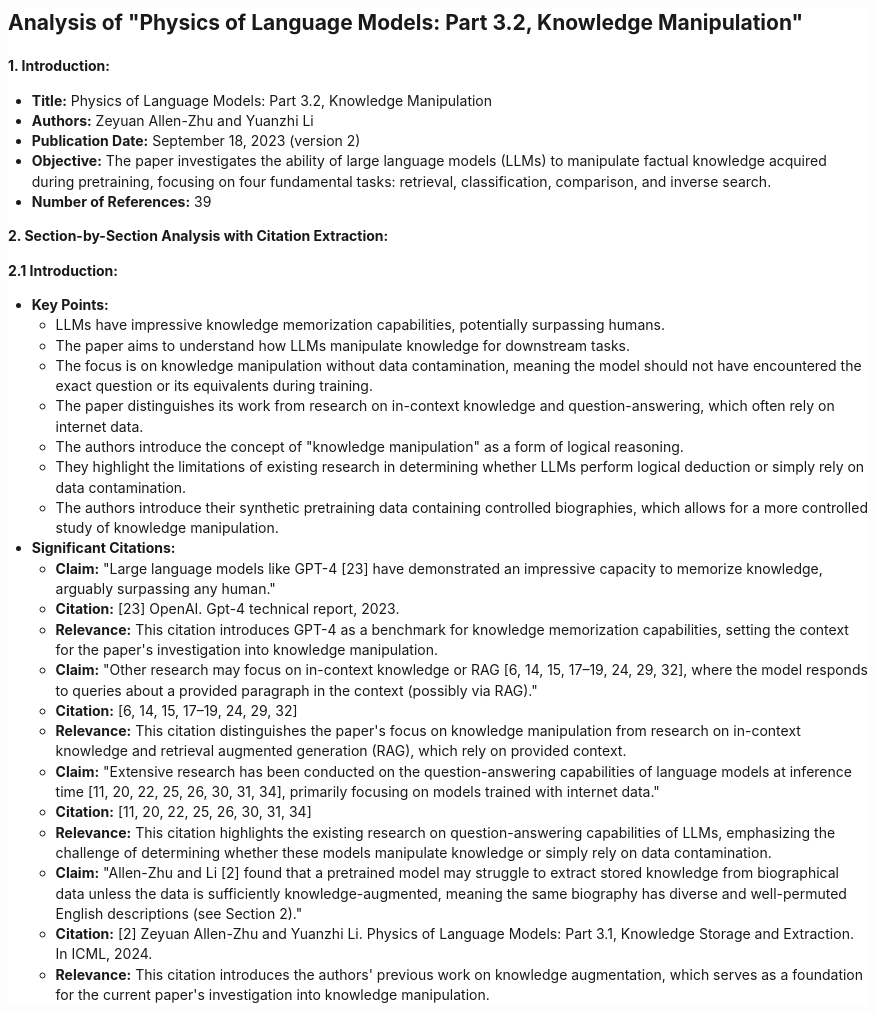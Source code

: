 ## Analysis of "Physics of Language Models: Part 3.2, Knowledge Manipulation"

**1. Introduction:**

- **Title:** Physics of Language Models: Part 3.2, Knowledge Manipulation
- **Authors:** Zeyuan Allen-Zhu and Yuanzhi Li
- **Publication Date:** September 18, 2023 (version 2)
- **Objective:** The paper investigates the ability of large language models (LLMs) to manipulate factual knowledge acquired during pretraining, focusing on four fundamental tasks: retrieval, classification, comparison, and inverse search.
- **Number of References:** 39

**2. Section-by-Section Analysis with Citation Extraction:**

**2.1 Introduction:**

- **Key Points:**
    - LLMs have impressive knowledge memorization capabilities, potentially surpassing humans.
    - The paper aims to understand how LLMs manipulate knowledge for downstream tasks.
    - The focus is on knowledge manipulation without data contamination, meaning the model should not have encountered the exact question or its equivalents during training.
    - The paper distinguishes its work from research on in-context knowledge and question-answering, which often rely on internet data.
    - The authors introduce the concept of "knowledge manipulation" as a form of logical reasoning.
    - They highlight the limitations of existing research in determining whether LLMs perform logical deduction or simply rely on data contamination.
    - The authors introduce their synthetic pretraining data containing controlled biographies, which allows for a more controlled study of knowledge manipulation.
- **Significant Citations:**
    - **Claim:** "Large language models like GPT-4 [23] have demonstrated an impressive capacity to memorize knowledge, arguably surpassing any human."
    - **Citation:** [23] OpenAI. Gpt-4 technical report, 2023.
    - **Relevance:** This citation introduces GPT-4 as a benchmark for knowledge memorization capabilities, setting the context for the paper's investigation into knowledge manipulation.
    - **Claim:** "Other research may focus on in-context knowledge or RAG [6, 14, 15, 17–19, 24, 29, 32], where the model responds to queries about a provided paragraph in the context (possibly via RAG)."
    - **Citation:** [6, 14, 15, 17–19, 24, 29, 32]
    - **Relevance:** This citation distinguishes the paper's focus on knowledge manipulation from research on in-context knowledge and retrieval augmented generation (RAG), which rely on provided context.
    - **Claim:** "Extensive research has been conducted on the question-answering capabilities of language models at inference time [11, 20, 22, 25, 26, 30, 31, 34], primarily focusing on models trained with internet data."
    - **Citation:** [11, 20, 22, 25, 26, 30, 31, 34]
    - **Relevance:** This citation highlights the existing research on question-answering capabilities of LLMs, emphasizing the challenge of determining whether these models manipulate knowledge or simply rely on data contamination.
    - **Claim:** "Allen-Zhu and Li [2] found that a pretrained model may struggle to extract stored knowledge from biographical data unless the data is sufficiently knowledge-augmented, meaning the same biography has diverse and well-permuted English descriptions (see Section 2)."
    - **Citation:** [2] Zeyuan Allen-Zhu and Yuanzhi Li. Physics of Language Models: Part 3.1, Knowledge Storage and Extraction. In ICML, 2024.
    - **Relevance:** This citation introduces the authors' previous work on knowledge augmentation, which serves as a foundation for the current paper's investigation into knowledge manipulation.
